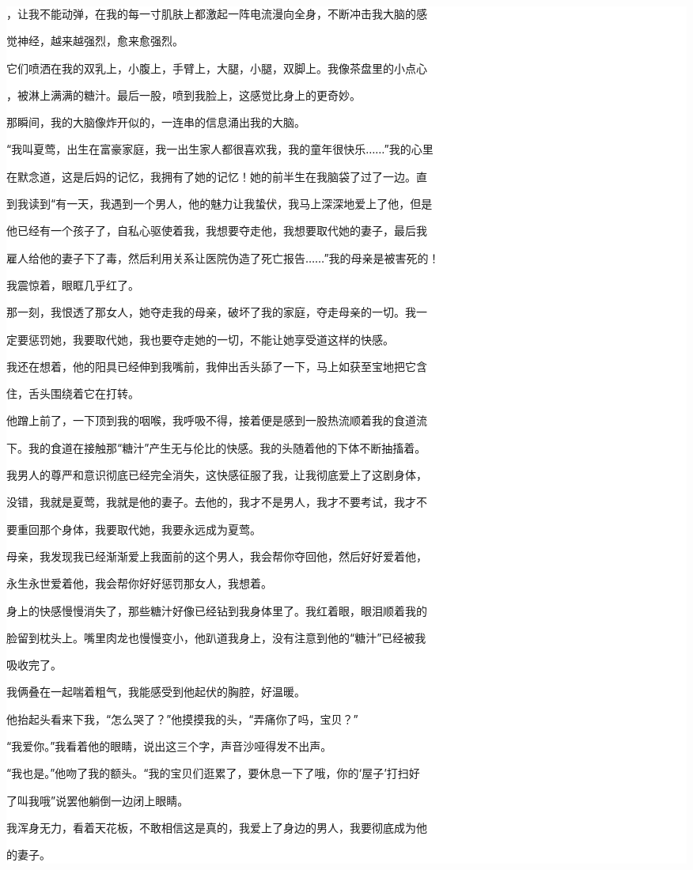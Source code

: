，让我不能动弹，在我的每一寸肌肤上都激起一阵电流漫向全身，不断冲击我大脑的感

觉神经，越来越强烈，愈来愈强烈。

它们喷洒在我的双乳上，小腹上，手臂上，大腿，小腿，双脚上。我像茶盘里的小点心

，被淋上满满的糖汁。最后一股，喷到我脸上，这感觉比身上的更奇妙。

那瞬间，我的大脑像炸开似的，一连串的信息涌出我的大脑。

“我叫夏莺，出生在富豪家庭，我一出生家人都很喜欢我，我的童年很快乐……”我的心里

在默念道，这是后妈的记忆，我拥有了她的记忆！她的前半生在我脑袋了过了一边。直

到我读到“有一天，我遇到一个男人，他的魅力让我蛰伏，我马上深深地爱上了他，但是

他已经有一个孩子了，自私心驱使着我，我想要夺走他，我想要取代她的妻子，最后我

雇人给他的妻子下了毒，然后利用关系让医院伪造了死亡报告……”我的母亲是被害死的！

我震惊着，眼眶几乎红了。

那一刻，我恨透了那女人，她夺走我的母亲，破坏了我的家庭，夺走母亲的一切。我一

定要惩罚她，我要取代她，我也要夺走她的一切，不能让她享受道这样的快感。

我还在想着，他的阳具已经伸到我嘴前，我伸出舌头舔了一下，马上如获至宝地把它含

住，舌头围绕着它在打转。

他蹭上前了，一下顶到我的咽喉，我呼吸不得，接着便是感到一股热流顺着我的食道流

下。我的食道在接触那“糖汁”产生无与伦比的快感。我的头随着他的下体不断抽搐着。



我男人的尊严和意识彻底已经完全消失，这快感征服了我，让我彻底爱上了这剧身体，

没错，我就是夏莺，我就是他的妻子。去他的，我才不是男人，我才不要考试，我才不

要重回那个身体，我要取代她，我要永远成为夏莺。

母亲，我发现我已经渐渐爱上我面前的这个男人，我会帮你夺回他，然后好好爱着他，

永生永世爱着他，我会帮你好好惩罚那女人，我想着。

身上的快感慢慢消失了，那些糖汁好像已经钻到我身体里了。我红着眼，眼泪顺着我的

脸留到枕头上。嘴里肉龙也慢慢变小，他趴道我身上，没有注意到他的“糖汁”已经被我

吸收完了。

我俩叠在一起喘着粗气，我能感受到他起伏的胸腔，好温暖。

他抬起头看来下我，“怎么哭了？”他摸摸我的头，“弄痛你了吗，宝贝？”

“我爱你。”我看着他的眼睛，说出这三个字，声音沙哑得发不出声。

“我也是。”他吻了我的额头。“我的宝贝们逛累了，要休息一下了哦，你的‘屋子’打扫好

了叫我哦”说罢他躺倒一边闭上眼睛。

我浑身无力，看着天花板，不敢相信这是真的，我爱上了身边的男人，我要彻底成为他

的妻子。

